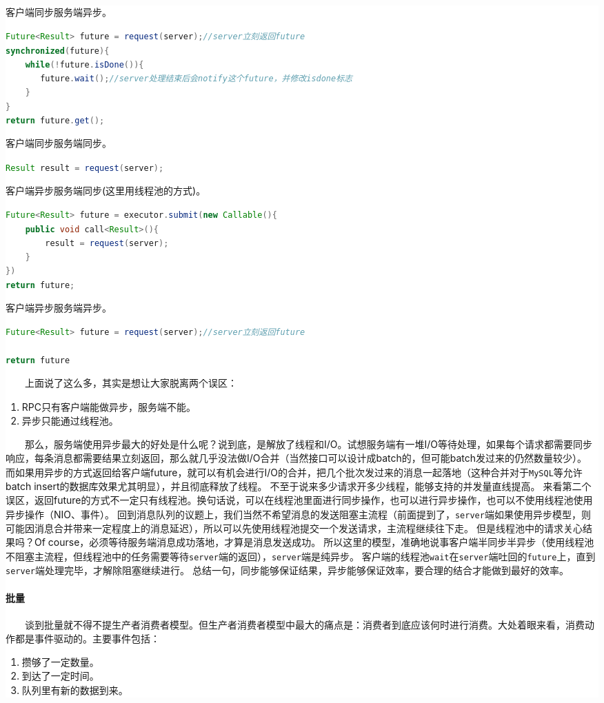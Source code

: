 客户端同步服务端异步。
```java
Future<Result> future = request(server);//server立刻返回future
synchronized(future){
    while(!future.isDone()){
       future.wait();//server处理结束后会notify这个future，并修改isdone标志
    }
}
return future.get();
```
客户端同步服务端同步。
```java
Result result = request(server);
```
客户端异步服务端同步(这里用线程池的方式)。
```java
Future<Result> future = executor.submit(new Callable(){
    public void call<Result>(){
        result = request(server);
    }
})
return future;
```
客户端异步服务端异步。
```java
Future<Result> future = request(server);//server立刻返回future

return future
```
　　上面说了这么多，其实是想让大家脱离两个误区：

1. RPC只有客户端能做异步，服务端不能。
2. 异步只能通过线程池。

　　那么，服务端使用异步最大的好处是什么呢？说到底，是解放了线程和I/O。试想服务端有一堆I/O等待处理，如果每个请求都需要同步响应，每条消息都需要结果立刻返回，那么就几乎没法做I/O合并（当然接口可以设计成batch的，但可能batch发过来的仍然数量较少）。
而如果用异步的方式返回给客户端future，就可以有机会进行I/O的合并，把几个批次发过来的消息一起落地（这种合并对于`MySQL`等允许batch insert的数据库效果尤其明显），并且彻底释放了线程。
不至于说来多少请求开多少线程，能够支持的并发量直线提高。 
来看第二个误区，返回future的方式不一定只有线程池。换句话说，可以在线程池里面进行同步操作，也可以进行异步操作，也可以不使用线程池使用异步操作（NIO、事件）。 
回到消息队列的议题上，我们当然不希望消息的发送阻塞主流程（前面提到了，`server`端如果使用异步模型，则可能因消息合并带来一定程度上的消息延迟），所以可以先使用线程池提交一个发送请求，主流程继续往下走。 
但是线程池中的请求关心结果吗？Of course，必须等待服务端消息成功落地，才算是消息发送成功。
所以这里的模型，准确地说事客户端半同步半异步（使用线程池不阻塞主流程，但线程池中的任务需要等待`server`端的返回），`server`端是纯异步。
客户端的线程池`wait`在`server`端吐回的`future`上，直到`server`端处理完毕，才解除阻塞继续进行。 总结一句，同步能够保证结果，异步能够保证效率，要合理的结合才能做到最好的效率。

#### 批量
　　谈到批量就不得不提生产者消费者模型。但生产者消费者模型中最大的痛点是：消费者到底应该何时进行消费。大处着眼来看，消费动作都是事件驱动的。主要事件包括：

1. 攒够了一定数量。
2. 到达了一定时间。
3. 队列里有新的数据到来。
